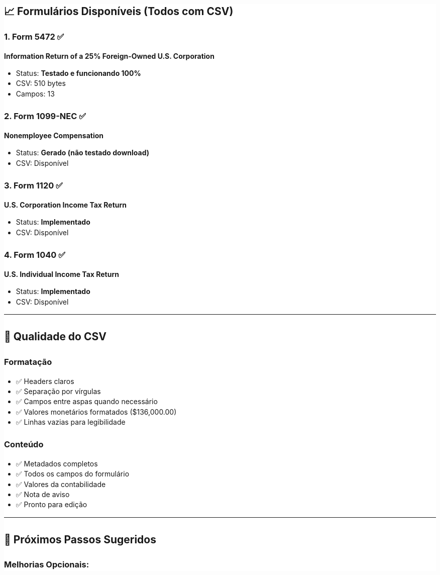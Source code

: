 
## 📈 Formulários Disponíveis (Todos com CSV)

### 1. Form 5472 ✅
**Information Return of a 25% Foreign-Owned U.S. Corporation**
- Status: **Testado e funcionando 100%**
- CSV: 510 bytes
- Campos: 13

### 2. Form 1099-NEC ✅
**Nonemployee Compensation**
- Status: **Gerado (não testado download)**
- CSV: Disponível

### 3. Form 1120 ✅
**U.S. Corporation Income Tax Return**
- Status: **Implementado**
- CSV: Disponível

### 4. Form 1040 ✅
**U.S. Individual Income Tax Return**
- Status: **Implementado**
- CSV: Disponível

---

## 🎨 Qualidade do CSV

### Formatação
- ✅ Headers claros
- ✅ Separação por vírgulas
- ✅ Campos entre aspas quando necessário
- ✅ Valores monetários formatados ($136,000.00)
- ✅ Linhas vazias para legibilidade

### Conteúdo
- ✅ Metadados completos
- ✅ Todos os campos do formulário
- ✅ Valores da contabilidade
- ✅ Nota de aviso
- ✅ Pronto para edição

---

## 🚀 Próximos Passos Sugeridos

### Melhorias Opcionais:
